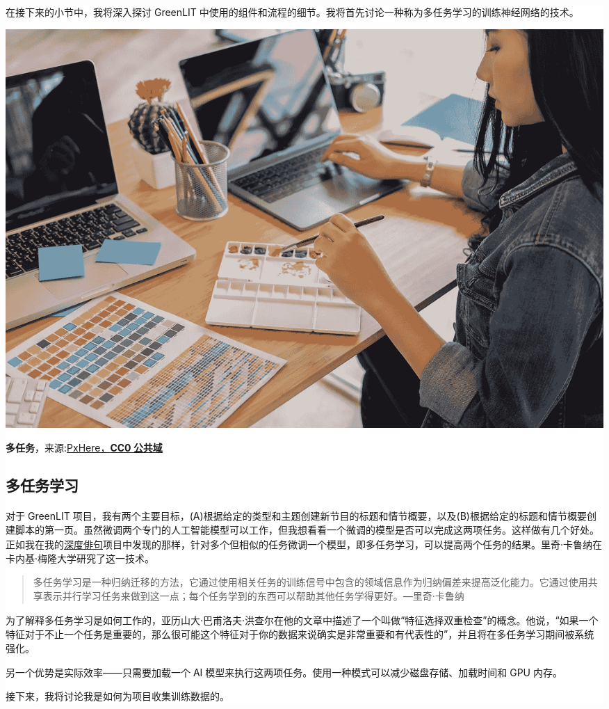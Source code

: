 在接下来的小节中，我将深入探讨 GreenLIT 中使用的组件和流程的细节。我将首先讨论一种称为多任务学习的训练神经网络的技术。

![](img/b57cfa77fb2cc523cee3208b686d3704.png)

**多任务**，来源:[PxHere，**CC0 公共域**](https://pxhere.com/en/photo/1538475?utm_content=clipUser&utm_medium=referral&utm_source=pxhere)

## 多任务学习

对于 GreenLIT 项目，我有两个主要目标，(A)根据给定的类型和主题创建新节目的标题和情节概要，以及(B)根据给定的标题和情节概要创建脚本的第一页。虽然微调两个专门的人工智能模型可以工作，但我想看看一个微调的模型是否可以完成这两项任务。这样做有几个好处。正如我在我的[深度俳句](/deep-haiku-teaching-gpt-j-to-compose-with-syllable-patterns-5234bca9701)项目中发现的那样，针对多个但相似的任务微调一个模型，即多任务学习，可以提高两个任务的结果。里奇·卡鲁纳在卡内基·梅隆大学研究了这一技术。

> 多任务学习是一种归纳迁移的方法，它通过使用相关任务的训练信号中包含的领域信息作为归纳偏差来提高泛化能力。它通过使用共享表示并行学习任务来做到这一点；每个任务学到的东西可以帮助其他任务学得更好。—里奇·卡鲁纳

为了解释多任务学习是如何工作的，亚历山大·巴甫洛夫·洪查尔在他的文章中描述了一个叫做“特征选择双重检查”的概念。他说，“如果一个特征对于不止一个任务是重要的，那么很可能这个特征对于你的数据来说确实是非常重要和有代表性的”，并且将在多任务学习期间被系统强化。

另一个优势是实际效率——只需要加载一个 AI 模型来执行这两项任务。使用一种模式可以减少磁盘存储、加载时间和 GPU 内存。

接下来，我将讨论我是如何为项目收集训练数据的。
